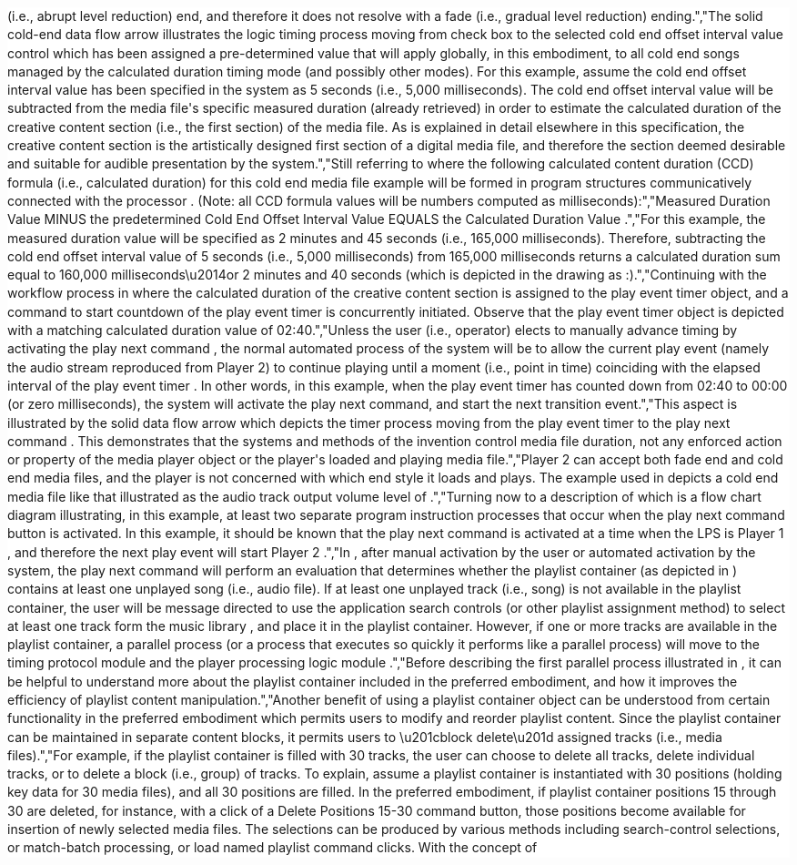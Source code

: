 (i.e., abrupt level reduction) end, and therefore it does not resolve with a fade (i.e., gradual level reduction) ending.","The solid cold-end data flow arrow  illustrates the logic timing process moving from check box  to the selected cold end offset interval value  control which has been assigned a pre-determined value that will apply globally, in this embodiment, to all cold end songs managed by the calculated duration  timing mode (and possibly other modes). For this example, assume the cold end offset interval value  has been specified in the system as 5 seconds (i.e., 5,000 milliseconds). The cold end offset interval value  will be subtracted from the media file's specific measured duration  (already retrieved) in order to estimate the calculated duration  of the creative content section (i.e., the first section) of the media file. As is explained in detail elsewhere in this specification, the creative content section is the artistically designed first section of a digital media file, and therefore the section deemed desirable and suitable for audible presentation by the system.","Still referring to  where the following calculated content duration (CCD) formula (i.e., calculated duration) for this cold end media file example will be formed in program structures communicatively connected with the processor . (Note: all CCD formula values will be numbers computed as milliseconds):","Measured Duration Value  MINUS the predetermined Cold End Offset Interval Value  EQUALS the Calculated Duration Value .","For this example, the measured duration value  will be specified as 2 minutes and 45 seconds (i.e., 165,000 milliseconds). Therefore, subtracting the cold end offset interval value  of 5 seconds (i.e., 5,000 milliseconds) from 165,000 milliseconds returns a calculated duration  sum equal to 160,000 milliseconds\u2014or 2 minutes and 40 seconds (which is depicted in the drawing as :).","Continuing with the workflow process in  where the calculated duration  of the creative content section is assigned to the play event timer  object, and a command to start countdown of the play event timer  is concurrently initiated. Observe that the play event timer  object is depicted with a matching calculated duration  value of 02:40.","Unless the user (i.e., operator) elects to manually advance timing by activating the play next command , the normal automated process of the system will be to allow the current play event (namely the audio stream reproduced from Player 2) to continue playing until a moment (i.e., point in time) coinciding with the elapsed interval of the play event timer . In other words, in this example, when the play event timer  has counted down from 02:40 to 00:00 (or zero milliseconds), the system will activate the play next command, and start the next transition event.","This aspect is illustrated by the solid data flow arrow  which depicts the timer process moving from the play event timer  to the play next command . This demonstrates that the systems and methods of the invention control media file duration, not any enforced action or property of the media player object or the player's loaded and playing media file.","Player 2  can accept both fade end and cold end media files, and the player is not concerned with which end style it loads and plays. The example used in  depicts a cold end media file like that illustrated as the audio track output volume level  of .","Turning now to a description of  which is a flow chart diagram illustrating, in this example, at least two separate program instruction processes that occur when the play next command button  is activated. In this example, it should be known that the play next command is activated at a time when the LPS is Player 1 , and therefore the next play event will start Player 2 .","In , after manual activation by the user or automated activation by the system, the play next command  will perform an evaluation  that determines whether the playlist container  (as depicted in ) contains at least one unplayed song (i.e., audio file). If at least one unplayed track (i.e., song) is not available in the playlist container, the user will be message directed  to use the application  search controls  (or other playlist assignment method) to select at least one track form the music library , and place it in the playlist container. However, if one or more tracks are available in the playlist container, a parallel process (or a process that executes so quickly it performs like a parallel process) will move to the timing protocol module  and the player processing logic module .","Before describing the first parallel process illustrated in , it can be helpful to understand more about the playlist container  included in the preferred embodiment, and how it improves the efficiency of playlist content manipulation.","Another benefit of using a playlist container object  can be understood from certain functionality in the preferred embodiment which permits users to modify and reorder playlist content. Since the playlist container can be maintained in separate content blocks, it permits users to \u201cblock delete\u201d assigned tracks (i.e., media files).","For example, if the playlist container is filled with 30 tracks, the user can choose to delete all tracks, delete individual tracks, or to delete a block (i.e., group) of tracks. To explain, assume a playlist container is instantiated with 30 positions (holding key data for 30 media files), and all 30 positions are filled. In the preferred embodiment, if playlist container positions 15 through 30 are deleted, for instance, with a click of a Delete Positions 15-30 command button, those positions become available for insertion of newly selected media files. The selections can be produced by various methods including search-control selections, or match-batch processing, or load named playlist command clicks. With the concept of